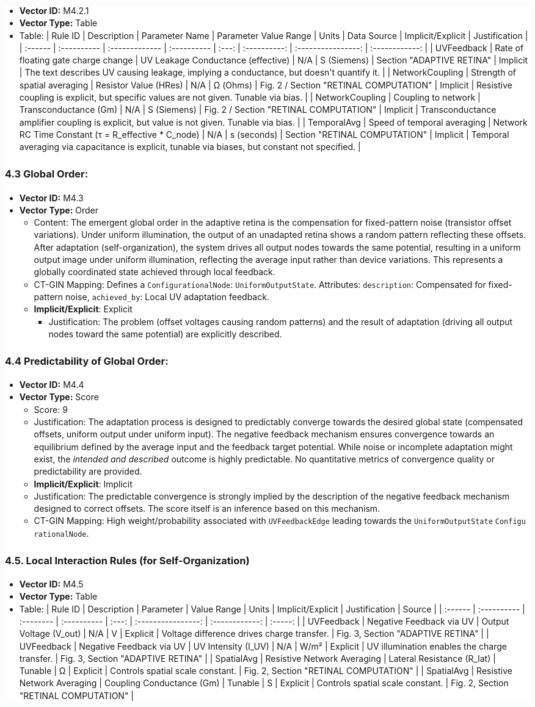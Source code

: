 * **Vector ID:** M4.2.1
* **Vector Type:** Table
*   Table:
    | Rule ID | Description | Parameter Name | Parameter Value Range | Units | Data Source | Implicit/Explicit | Justification |
    | :------ | :---------- | :------------- | :---------- | :---: | :----------: | :----------------: | :------------: |
    | UVFeedback | Rate of floating gate charge change | UV Leakage Conductance (effective) | N/A | S (Siemens) | Section "ADAPTIVE RETINA" | Implicit | The text describes UV causing leakage, implying a conductance, but doesn't quantify it. |
    | NetworkCoupling | Strength of spatial averaging | Resistor Value (HRes) | N/A | Ω (Ohms) | Fig. 2 / Section "RETINAL COMPUTATION" | Implicit | Resistive coupling is explicit, but specific values are not given. Tunable via bias. |
    | NetworkCoupling | Coupling to network | Transconductance (Gm) | N/A | S (Siemens) | Fig. 2 / Section "RETINAL COMPUTATION" | Implicit | Transconductance amplifier coupling is explicit, but value is not given. Tunable via bias. |
    | TemporalAvg | Speed of temporal averaging | Network RC Time Constant (τ = R_effective * C_node) | N/A | s (seconds) | Section "RETINAL COMPUTATION" | Implicit | Temporal averaging via capacitance is explicit, tunable via biases, but constant not specified. |

### **4.3 Global Order:**

*   **Vector ID:** M4.3
*   **Vector Type:** Order
    *   Content: The emergent global order in the adaptive retina is the compensation for fixed-pattern noise (transistor offset variations). Under uniform illumination, the output of an unadapted retina shows a random pattern reflecting these offsets. After adaptation (self-organization), the system drives all output nodes towards the same potential, resulting in a uniform output image under uniform illumination, reflecting the average input rather than device variations. This represents a globally coordinated state achieved through local feedback.
    *   CT-GIN Mapping: Defines a `ConfigurationalNode`: `UniformOutputState`. Attributes: `description`: Compensated for fixed-pattern noise, `achieved_by`: Local UV adaptation feedback.
    * **Implicit/Explicit**: Explicit
        *  Justification: The problem (offset voltages causing random patterns) and the result of adaptation (driving all output nodes toward the same potential) are explicitly described.

### **4.4 Predictability of Global Order:**

*   **Vector ID:** M4.4
*   **Vector Type:** Score
    *   Score: 9
    *   Justification: The adaptation process is designed to predictably converge towards the desired global state (compensated offsets, uniform output under uniform input). The negative feedback mechanism ensures convergence towards an equilibrium defined by the average input and the feedback target potential. While noise or incomplete adaptation might exist, the *intended and described* outcome is highly predictable. No quantitative metrics of convergence quality or predictability are provided.
    * **Implicit/Explicit**: Implicit
    *  Justification: The predictable convergence is strongly implied by the description of the negative feedback mechanism designed to correct offsets. The score itself is an inference based on this mechanism.
    *   CT-GIN Mapping: High weight/probability associated with `UVFeedbackEdge` leading towards the `UniformOutputState` `ConfigurationalNode`.

### **4.5. Local Interaction Rules (for Self-Organization)**
* **Vector ID:** M4.5
* **Vector Type:** Table
*   Table:
| Rule ID | Description | Parameter | Value Range | Units | Implicit/Explicit | Justification | Source |
| :------ | :---------- | :-------- | :---------- | :---: | :----------------: | :------------: | :-----: |
| UVFeedback | Negative Feedback via UV | Output Voltage (V_out) | N/A | V | Explicit | Voltage difference drives charge transfer. | Fig. 3, Section "ADAPTIVE RETINA" |
| UVFeedback | Negative Feedback via UV | UV Intensity (I_UV) | N/A | W/m² | Explicit | UV illumination enables the charge transfer. | Fig. 3, Section "ADAPTIVE RETINA" |
| SpatialAvg | Resistive Network Averaging | Lateral Resistance (R_lat) | Tunable | Ω | Explicit | Controls spatial scale constant. | Fig. 2, Section "RETINAL COMPUTATION" |
| SpatialAvg | Resistive Network Averaging | Coupling Conductance (Gm) | Tunable | S | Explicit | Controls spatial scale constant. | Fig. 2, Section "RETINAL COMPUTATION" |
